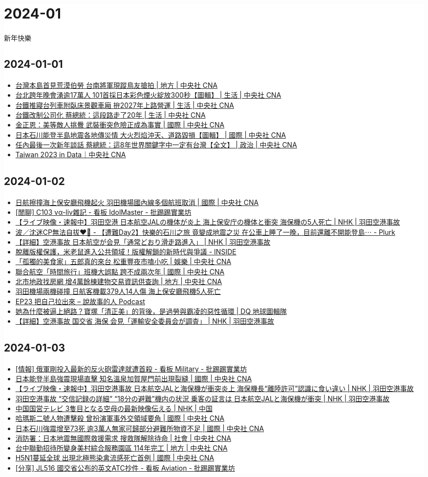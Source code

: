# 2024-01

新年快樂

## 2024-01-01

- [台灣本島首見荒漠伯勞 台南將軍現蹤鳥友搶拍 | 地方 | 中央社 CNA](https://www.cna.com.tw/news/aloc/202401010140.aspx)
- [台北跨年晚會湧逾17萬人 101首採日本彩色煙火綻放300秒【圖輯】 | 生活 | 中央社 CNA](https://www.cna.com.tw/news/ahel/202401010007.aspx)
- [台鐵推寢台列車附臥床景觀車廂 拚2027年上路營運 | 生活 | 中央社 CNA](https://www.cna.com.tw/news/ahel/202401010032.aspx)
- [台鐵改制公司化 蔡總統：這段路走了20年 | 生活 | 中央社 CNA](https://www.cna.com.tw/news/ahel/202401010085.aspx)
- [金正恩：美等敵人挑釁 武裝衝突危險正成為事實 | 國際 | 中央社 CNA](https://www.cna.com.tw/news/aopl/202401010239.aspx)
- [日本石川能登半島地震各地傳災情 大火烈焰沖天、道路毀損【圖輯】 | 國際 | 中央社 CNA](https://www.cna.com.tw/news/aopl/202401015005.aspx)
- [任內最後一次新年談話 蔡總統：這8年世界關鍵字中一定有台灣【全文】 | 政治 | 中央社 CNA](https://www.cna.com.tw/news/aipl/202401010024.aspx)
- [Taiwan 2023 in Data｜中央社 CNA](https://www.cna.com.tw/project/20231229-taiwandata/index.html)

## 2024-01-02

- [日航擦撞海上保安廳飛機起火 羽田機場國內線多個航班取消 | 國際 | 中央社 CNA](https://www.cna.com.tw/news/aopl/202401020306.aspx)
- [[閒聊] C103 vα-liv雜記 - 看板 IdolMaster - 批踢踢實業坊](https://www.ptt.cc/bbs/IdolMaster/M.1704147597.A.83E.html)
- [【ライブ映像・速報中】羽田空港 日本航空JALの機体が炎上 海上保安庁の機体と衝突 海保機の5人死亡 | NHK | 羽田空港事故](https://www3.nhk.or.jp/news/html/20240102/k10014307191000.html)
- [波／沈迷CP無法自拔❤️‍🔥 - 【遭難Day2】快樂的石川之旅 竟變成地震之災 在公車上睡了一晚，目前還離不開能登島⋯ - Plurk](https://www.plurk.com/p/pi0gvj)
- [【詳細】空港事故 日本航空が会見「通常どおり滑走路進入」 | NHK | 羽田空港事故](https://www3.nhk.or.jp/news/html/20240102/k10014307301000.html)
- [脫離版權保護，米老鼠進入公共領域！版權解鎖的新時代與爭議 - INSIDE](https://www.inside.com.tw/article/33798-mickey-mouse-in%20public-domain)
- [「孤獨的美食家」五郎真的來台 松重豐夜市嗑小吃 | 娛樂 | 中央社 CNA](https://www.cna.com.tw/news/amov/202401020201.aspx)
- [聯合航空「時間旅行」班機大誤點 跨不成兩次年 | 國際 | 中央社 CNA](https://www.cna.com.tw/news/aopl/202401020166.aspx)
- [北市地政找房網 增4萬餘棟建物交易資訊供查詢 | 地方 | 中央社 CNA](https://www.cna.com.tw/news/aloc/202401020261.aspx)
- [羽田機場兩機碰撞 日航客機載379人14人傷 海上保安廳飛機5人死亡](http://europechinese.blogspot.com/2024/01/379-15.html)
- [EP23 把自己拉出來 – 說故事的人 Podcast](https://ourstories.fm/podcasts/ep23/)
- [她為什麼被逼上絕路？寶塚「清正美」的背後，是過勞與霸凌的惡性循環 | DQ 地球圖輯隊](https://dq.yam.com/post/15857)
- [【詳細】空港事故 国交省 海保 会見「運輸安全委員会が調査」 | NHK | 羽田空港事故](https://www3.nhk.or.jp/news/html/20240102/k10014307361000.html)

## 2024-01-03

- [[情報] 俄軍剛投入最新的反火砲雷達就遭首殺 - 看板 Military - 批踢踢實業坊](https://www.ptt.cc/bbs/Military/M.1704215378.A.3AE.html)
- [日本能登半島強震現場直擊 知名溫泉加賀屋門前出現裂縫 | 國際 | 中央社 CNA](https://www.cna.com.tw/news/aopl/202401030361.aspx)
- [【ライブ映像・速報中】羽田空港事故 日本航空JALと海保機が衝突炎上 海保機長“離陸許可”認識に食い違い | NHK | 羽田空港事故](https://www3.nhk.or.jp/news/html/20240103/k10014307511000.html)
- [羽田空港事故 “交信記録の詳細” “18分の避難”機内の状況 乗客の証言は 日本航空JALと海保機が衝突 | NHK | 羽田空港事故](https://www3.nhk.or.jp/news/html/20240103/k10014308031000.html)
- [中国国営テレビ 3隻目となる空母の最新映像伝える | NHK | 中国](https://www3.nhk.or.jp/news/html/20240103/k10014308081000.html)
- [哈瑪斯二號人物遭擊殺 曾扮演軍事外交領域要角 | 國際 | 中央社 CNA](https://www.cna.com.tw/news/aopl/202401030378.aspx)
- [日本石川強震增至73死 逾3萬人無家可歸部分避難所物資不足 | 國際 | 中央社 CNA](https://www.cna.com.tw/news/aopl/202401030341.aspx)
- [消防署：日本地震無國際救援需求 搜救隊解除待命 | 社會 | 中央社 CNA](https://www.cna.com.tw/news/asoc/202401030151.aspx)
- [台中聯勤招待所變身美村綜合服務園區 114年完工 | 地方 | 中央社 CNA](https://www.cna.com.tw/news/aloc/202401030082.aspx)
- [H5N1蔓延全球 出現北極熊染禽流感死亡首例 | 國際 | 中央社 CNA](https://www.cna.com.tw/news/aopl/202401030155.aspx)
- [[分享] JL516 國交省公布的英文ATC抄件 - 看板 Aviation - 批踢踢實業坊](https://www.ptt.cc/bbs/Aviation/M.1704295906.A.3D1.html)
